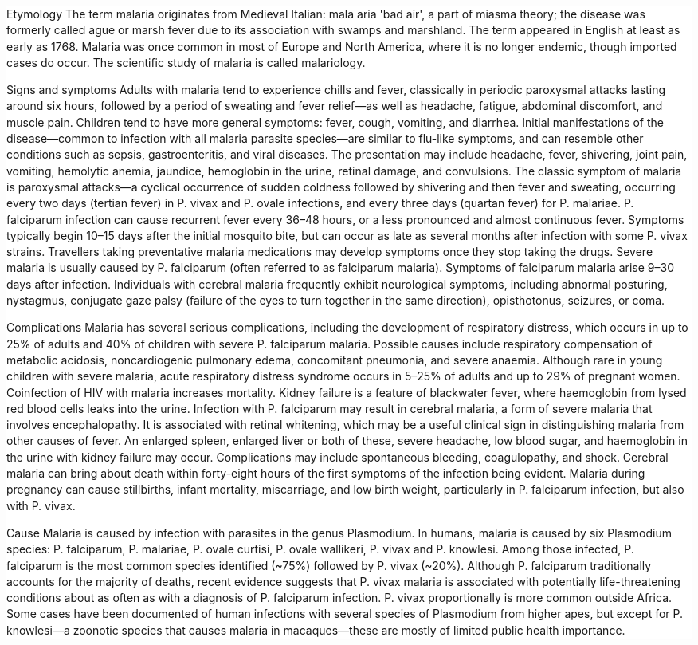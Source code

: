 Etymology
The term malaria originates from Medieval Italian: mala aria 'bad air', a part of miasma theory; the disease was formerly called ague or marsh fever due to its association with swamps and marshland. The term appeared in English at least as early as 1768. Malaria was once common in most of Europe and North America, where it is no longer endemic, though imported cases do occur.
The scientific study of malaria is called malariology.

Signs and symptoms
Adults with malaria tend to experience chills and fever, classically in periodic paroxysmal attacks lasting around six hours, followed by a period of sweating and fever relief—as well as headache, fatigue, abdominal discomfort, and muscle pain. Children tend to have more general symptoms: fever, cough, vomiting, and diarrhea.
Initial manifestations of the disease—common to infection with all malaria parasite species—are similar to flu-like symptoms, and can resemble other conditions such as sepsis, gastroenteritis, and viral diseases. The presentation may include headache, fever, shivering, joint pain, vomiting, hemolytic anemia, jaundice, hemoglobin in the urine, retinal damage, and convulsions.
The classic symptom of malaria is paroxysmal attacks—a cyclical occurrence of sudden coldness followed by shivering and then fever and sweating, occurring every two days (tertian fever) in P. vivax and P. ovale infections, and every three days (quartan fever) for P. malariae. P. falciparum infection can cause recurrent fever every 36–48 hours, or a less pronounced and almost continuous fever.
Symptoms typically begin 10–15 days after the initial mosquito bite, but can occur as late as several months after infection with some P. vivax strains. Travellers taking preventative malaria medications may develop symptoms once they stop taking the drugs.
Severe malaria is usually caused by P. falciparum (often referred to as falciparum malaria). Symptoms of falciparum malaria arise 9–30 days after infection. Individuals with cerebral malaria frequently exhibit neurological symptoms, including abnormal posturing, nystagmus, conjugate gaze palsy (failure of the eyes to turn together in the same direction), opisthotonus, seizures, or coma.

Complications
Malaria has several serious complications, including the development of respiratory distress, which occurs in up to 25% of adults and 40% of children with severe P. falciparum malaria. Possible causes include respiratory compensation of metabolic acidosis, noncardiogenic pulmonary edema, concomitant pneumonia, and severe anaemia. Although rare in young children with severe malaria, acute respiratory distress syndrome occurs in 5–25% of adults and up to 29% of pregnant women. Coinfection of HIV with malaria increases mortality. Kidney failure is a feature of blackwater fever, where haemoglobin from lysed red blood cells leaks into the urine.
Infection with P. falciparum may result in cerebral malaria, a form of severe malaria that involves encephalopathy. It is associated with retinal whitening, which may be a useful clinical sign in distinguishing malaria from other causes of fever. An enlarged spleen, enlarged liver or both of these, severe headache, low blood sugar, and haemoglobin in the urine with kidney failure may occur. Complications may include spontaneous bleeding, coagulopathy, and shock.
Cerebral malaria can bring about death within forty-eight hours of the first symptoms of the infection being evident.
Malaria during pregnancy can cause stillbirths, infant mortality, miscarriage, and low birth weight, particularly in P. falciparum infection, but also with P. vivax.

Cause
Malaria is caused by infection with parasites in the genus Plasmodium. In humans, malaria is caused by six Plasmodium species: P. falciparum, P. malariae, P. ovale curtisi, P. ovale wallikeri, P. vivax and P. knowlesi. Among those infected, P. falciparum is the most common species identified (~75%) followed by P. vivax (~20%). Although P. falciparum traditionally accounts for the majority of deaths, recent evidence suggests that P. vivax malaria is associated with potentially life-threatening conditions about as often as with a diagnosis of P. falciparum infection. P. vivax proportionally is more common outside Africa. Some cases have been documented of human infections with several species of Plasmodium from higher apes, but except for P. knowlesi—a zoonotic species that causes malaria in macaques—these are mostly of limited public health importance.